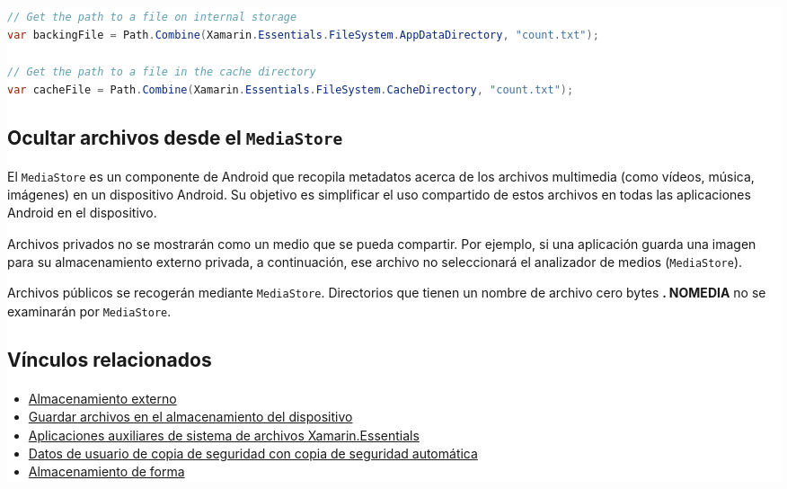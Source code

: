 ```csharp
// Get the path to a file on internal storage
var backingFile = Path.Combine(Xamarin.Essentials.FileSystem.AppDataDirectory, "count.txt");

// Get the path to a file in the cache directory
var cacheFile = Path.Combine(Xamarin.Essentials.FileSystem.CacheDirectory, "count.txt");
```

## <a name="hiding-files-from-the-mediastore"></a>Ocultar archivos desde el `MediaStore`

El `MediaStore` es un componente de Android que recopila metadatos acerca de los archivos multimedia (como vídeos, música, imágenes) en un dispositivo Android. Su objetivo es simplificar el uso compartido de estos archivos en todas las aplicaciones Android en el dispositivo.

Archivos privados no se mostrarán como un medio que se pueda compartir. Por ejemplo, si una aplicación guarda una imagen para su almacenamiento externo privada, a continuación, ese archivo no seleccionará el analizador de medios (`MediaStore`).

Archivos públicos se recogerán mediante `MediaStore`. Directorios que tienen un nombre de archivo cero bytes **. NOMEDIA** no se examinarán por `MediaStore`.

## <a name="related-links"></a>Vínculos relacionados

* [Almacenamiento externo](~/android/platform/files/external-storage.md)
* [Guardar archivos en el almacenamiento del dispositivo](https://developer.android.com/training/data-storage/files)
* [Aplicaciones auxiliares de sistema de archivos Xamarin.Essentials](~/essentials/file-system-helpers.md?context=xamarin/android)
* [Datos de usuario de copia de seguridad con copia de seguridad automática](https://developer.android.com/guide/topics/data/autobackup)
* [Almacenamiento de forma](https://source.android.com/devices/storage/adoptable)
